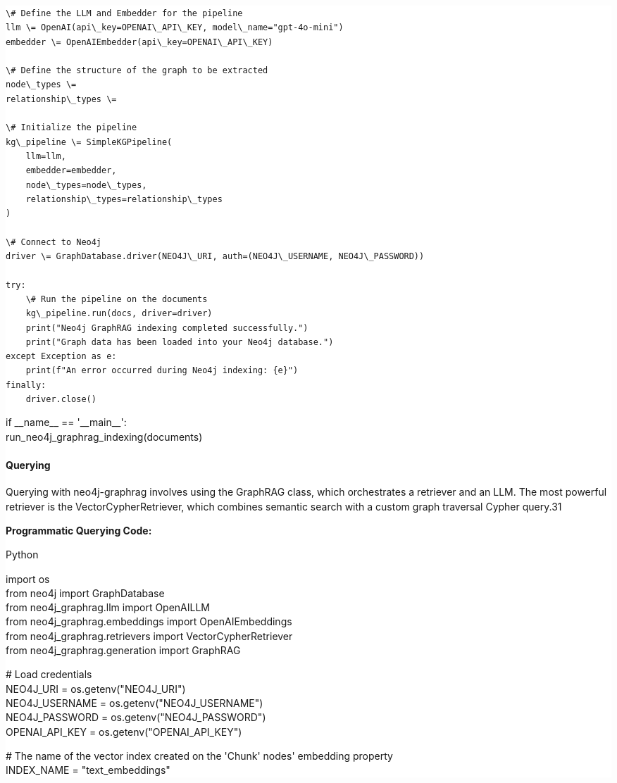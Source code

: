    \# Define the LLM and Embedder for the pipeline  
    llm \= OpenAI(api\_key=OPENAI\_API\_KEY, model\_name="gpt-4o-mini")  
    embedder \= OpenAIEmbedder(api\_key=OPENAI\_API\_KEY)

    \# Define the structure of the graph to be extracted  
    node\_types \=  
    relationship\_types \=  
      
    \# Initialize the pipeline  
    kg\_pipeline \= SimpleKGPipeline(  
        llm=llm,  
        embedder=embedder,  
        node\_types=node\_types,  
        relationship\_types=relationship\_types  
    )  
      
    \# Connect to Neo4j  
    driver \= GraphDatabase.driver(NEO4J\_URI, auth=(NEO4J\_USERNAME, NEO4J\_PASSWORD))  
      
    try:  
        \# Run the pipeline on the documents  
        kg\_pipeline.run(docs, driver=driver)  
        print("Neo4j GraphRAG indexing completed successfully.")  
        print("Graph data has been loaded into your Neo4j database.")  
    except Exception as e:  
        print(f"An error occurred during Neo4j indexing: {e}")  
    finally:  
        driver.close()

if \_\_name\_\_ \== '\_\_main\_\_':  
    run\_neo4j\_graphrag\_indexing(documents)

#### **Querying**

Querying with neo4j-graphrag involves using the GraphRAG class, which orchestrates a retriever and an LLM. The most powerful retriever is the VectorCypherRetriever, which combines semantic search with a custom graph traversal Cypher query.31

**Programmatic Querying Code:**

Python

import os  
from neo4j import GraphDatabase  
from neo4j\_graphrag.llm import OpenAILLM  
from neo4j\_graphrag.embeddings import OpenAIEmbeddings  
from neo4j\_graphrag.retrievers import VectorCypherRetriever  
from neo4j\_graphrag.generation import GraphRAG

\# Load credentials  
NEO4J\_URI \= os.getenv("NEO4J\_URI")  
NEO4J\_USERNAME \= os.getenv("NEO4J\_USERNAME")  
NEO4J\_PASSWORD \= os.getenv("NEO4J\_PASSWORD")  
OPENAI\_API\_KEY \= os.getenv("OPENAI\_API\_KEY")

\# The name of the vector index created on the 'Chunk' nodes' embedding property  
INDEX\_NAME \= "text\_embeddings"
